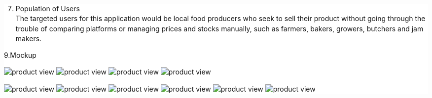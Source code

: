 7. Population of Users  
      The targeted users for this application would be local food producers who seek to sell their product without going through the trouble of comparing platforms or managing prices and stocks manually, such as farmers, bakers, growers, butchers and jam makers.
 

9.Mockup

<p>
   <img width="30%" alt="product view" src="https://user-images.githubusercontent.com/43526956/171769326-fe062d80-8b94-4b49-a54f-f7031f2650fc.jpg">
   <img width="30%" alt="product view" src="https://raw.githubusercontent.com/ZihanL/FarmerHelper/main/image1.png">
   <img width="30%" alt="product view" src="https://raw.githubusercontent.com/ZihanL/FarmerHelper/main/image3.png">
   <img width="30%" alt="product view" src="https://raw.githubusercontent.com/ZihanL/FarmerHelper/main/image4.png">
</p>
<p>
   <img width="30%" alt="product view" src="https://user-images.githubusercontent.com/43528898/171976645-e726eef4-c633-4253-9ac3-52d69d7cd916.png">   
   <img width="30%" alt="product view" src="https://user-images.githubusercontent.com/43528898/171976651-6adf267f-d39d-444c-9a5c-671c17d80d4d.png">   
   <img width="30%" alt="product view" src="https://user-images.githubusercontent.com/43528898/171976659-dd6c4e75-d714-4c49-97ee-78de368e5179.png">   
   <img width="30%" alt="product view" src="https://user-images.githubusercontent.com/43428588/171767949-566b119a-924a-49cc-a334-6a0ee643ee37.png">
   <img width="30%" alt="product view" src="https://user-images.githubusercontent.com/71619604/171977247-fde72768-3141-498f-a10e-7cad0c239778.png">
   <img width="30%" alt="product view" src="https://user-images.githubusercontent.com/71619604/171977714-b034e76b-3c40-421d-b663-a0e980e82f8d.png">

</p>


